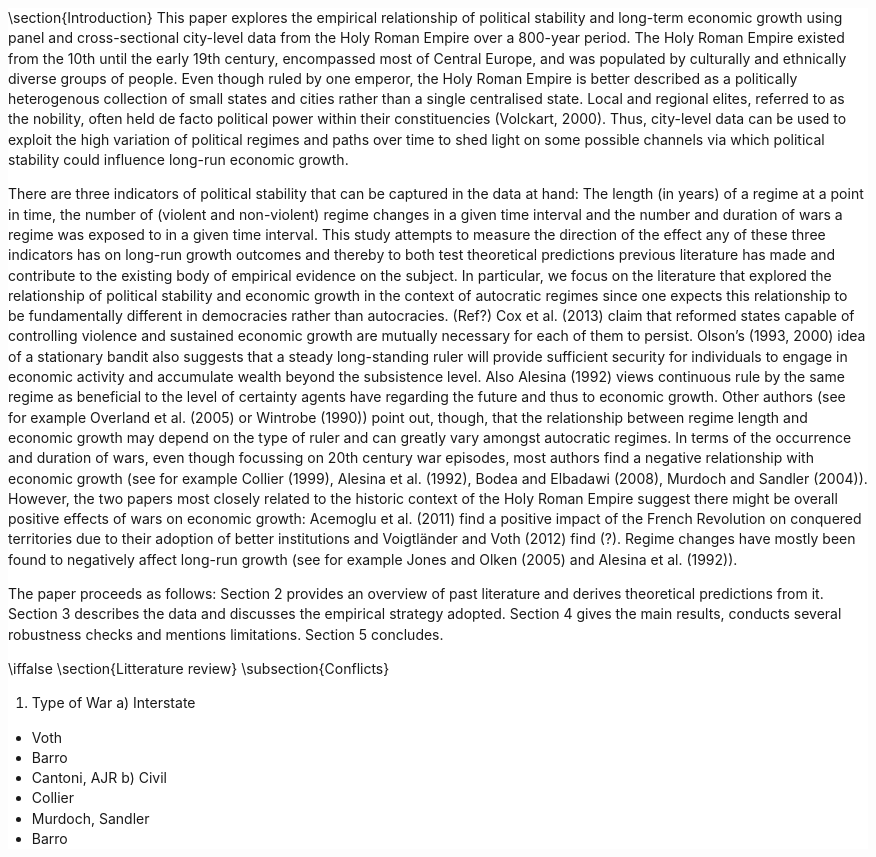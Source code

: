 \section{Introduction}
This paper explores the empirical relationship of political stability and long-term economic growth using panel and cross-sectional city-level data from the Holy Roman Empire over a 800-year period. The Holy Roman Empire existed from the 10th until the early 19th century, encompassed most of Central Europe, and was populated by culturally and ethnically diverse groups of people. Even though ruled by one emperor, the Holy Roman Empire is better described as a politically heterogenous collection of small states and cities rather than a single centralised state. Local and regional elites, referred to as the nobility, often held de facto political power within their constituencies (Volckart, 2000). Thus, city-level data can be used to exploit the high variation of political regimes and paths over time to shed light on some possible channels via which political stability could influence long-run economic growth. 

There are three indicators of political stability that can be captured in the data at hand: The length (in years) of a regime at a point in time, the number of (violent and non-violent) regime changes in a given time interval and the number and duration of wars a regime was exposed to in a given time interval. 
This study attempts to measure the direction of the effect any of these three indicators has on long-run growth outcomes and thereby to both test theoretical predictions previous literature has made and contribute to the existing body of empirical evidence on the subject. In particular, we focus on the literature that explored the relationship of political stability and economic growth in the context of autocratic regimes since one expects this relationship to be fundamentally different in democracies rather than autocracies. (Ref?) Cox et al. (2013) claim that reformed states capable of controlling violence and sustained economic growth are mutually necessary for each of them to persist. Olson’s (1993, 2000) idea of a stationary bandit also suggests that a steady long-standing ruler will provide sufficient security for individuals to engage in economic activity and accumulate wealth beyond the subsistence level. Also Alesina (1992) views continuous rule by the same regime as beneficial to the level of certainty agents have regarding the future and thus to economic growth. Other authors (see for example Overland et al. (2005) or Wintrobe (1990)) point out, though, that the relationship between regime length and economic growth may depend on the type of ruler and can  greatly vary amongst autocratic regimes. In terms of the occurrence and duration of wars, even though focussing on 20th century war episodes, most authors find a negative relationship with economic growth (see for example Collier (1999), Alesina et al. (1992), Bodea and Elbadawi (2008), Murdoch and Sandler (2004)). However, the two papers most closely related to the historic context of the Holy Roman Empire suggest there might be overall positive effects of wars on economic growth: Acemoglu et al. (2011) find a positive impact of the French Revolution on conquered territories due to their adoption of better institutions and Voigtländer and Voth (2012) find (?). Regime changes have mostly been found to negatively affect long-run growth (see for example Jones and Olken (2005) and Alesina et al. (1992)).

The paper proceeds as follows: Section 2 provides an overview of past literature and derives theoretical predictions from it. Section 3 describes the data and discusses the empirical strategy adopted. Section 4 gives the main results, conducts several robustness checks and mentions limitations. Section 5 concludes.

\iffalse
\section{Litterature review}
\subsection{Conflicts}

1. Type of War
a) Interstate
- Voth
- Barro
- Cantoni, AJR
b) Civil
- Collier
- Murdoch, Sandler
- Barro
